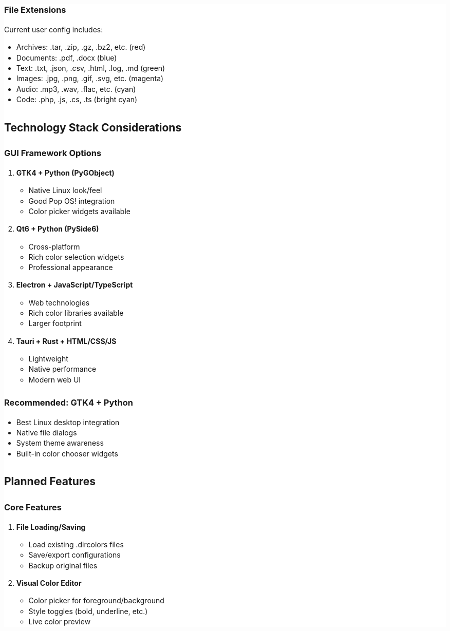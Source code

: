 ### File Extensions
Current user config includes:
- Archives: .tar, .zip, .gz, .bz2, etc. (red)
- Documents: .pdf, .docx (blue)
- Text: .txt, .json, .csv, .html, .log, .md (green)
- Images: .jpg, .png, .gif, .svg, etc. (magenta)
- Audio: .mp3, .wav, .flac, etc. (cyan)
- Code: .php, .js, .cs, .ts (bright cyan)

## Technology Stack Considerations

### GUI Framework Options
1. **GTK4 + Python (PyGObject)**
   - Native Linux look/feel
   - Good Pop OS! integration
   - Color picker widgets available
   
2. **Qt6 + Python (PySide6)**  
   - Cross-platform
   - Rich color selection widgets
   - Professional appearance
   
3. **Electron + JavaScript/TypeScript**
   - Web technologies
   - Rich color libraries available
   - Larger footprint

4. **Tauri + Rust + HTML/CSS/JS**
   - Lightweight
   - Native performance
   - Modern web UI

### Recommended: GTK4 + Python
- Best Linux desktop integration
- Native file dialogs
- System theme awareness
- Built-in color chooser widgets

## Planned Features

### Core Features
1. **File Loading/Saving**
   - Load existing .dircolors files
   - Save/export configurations
   - Backup original files
   
2. **Visual Color Editor**
   - Color picker for foreground/background
   - Style toggles (bold, underline, etc.)
   - Live color preview
   